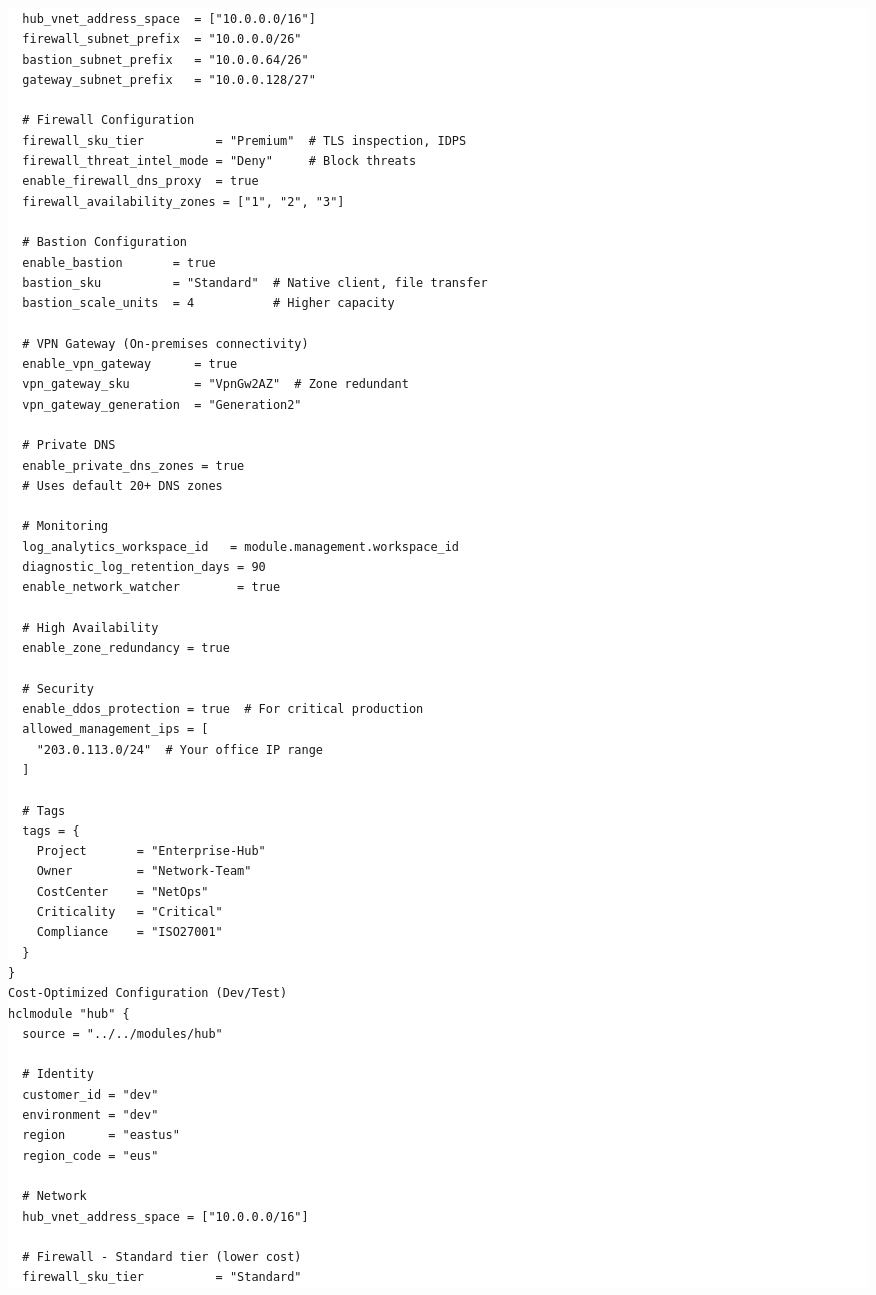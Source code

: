 ```hcl
  hub_vnet_address_space  = ["10.0.0.0/16"]
  firewall_subnet_prefix  = "10.0.0.0/26"
  bastion_subnet_prefix   = "10.0.0.64/26"
  gateway_subnet_prefix   = "10.0.0.128/27"
  
  # Firewall Configuration
  firewall_sku_tier          = "Premium"  # TLS inspection, IDPS
  firewall_threat_intel_mode = "Deny"     # Block threats
  enable_firewall_dns_proxy  = true
  firewall_availability_zones = ["1", "2", "3"]
  
  # Bastion Configuration
  enable_bastion       = true
  bastion_sku          = "Standard"  # Native client, file transfer
  bastion_scale_units  = 4           # Higher capacity
  
  # VPN Gateway (On-premises connectivity)
  enable_vpn_gateway      = true
  vpn_gateway_sku         = "VpnGw2AZ"  # Zone redundant
  vpn_gateway_generation  = "Generation2"
  
  # Private DNS
  enable_private_dns_zones = true
  # Uses default 20+ DNS zones
  
  # Monitoring
  log_analytics_workspace_id   = module.management.workspace_id
  diagnostic_log_retention_days = 90
  enable_network_watcher        = true
  
  # High Availability
  enable_zone_redundancy = true
  
  # Security
  enable_ddos_protection = true  # For critical production
  allowed_management_ips = [
    "203.0.113.0/24"  # Your office IP range
  ]
  
  # Tags
  tags = {
    Project       = "Enterprise-Hub"
    Owner         = "Network-Team"
    CostCenter    = "NetOps"
    Criticality   = "Critical"
    Compliance    = "ISO27001"
  }
}
Cost-Optimized Configuration (Dev/Test)
hclmodule "hub" {
  source = "../../modules/hub"
  
  # Identity
  customer_id = "dev"
  environment = "dev"
  region      = "eastus"
  region_code = "eus"
  
  # Network
  hub_vnet_address_space = ["10.0.0.0/16"]
  
  # Firewall - Standard tier (lower cost)
  firewall_sku_tier          = "Standard"
```